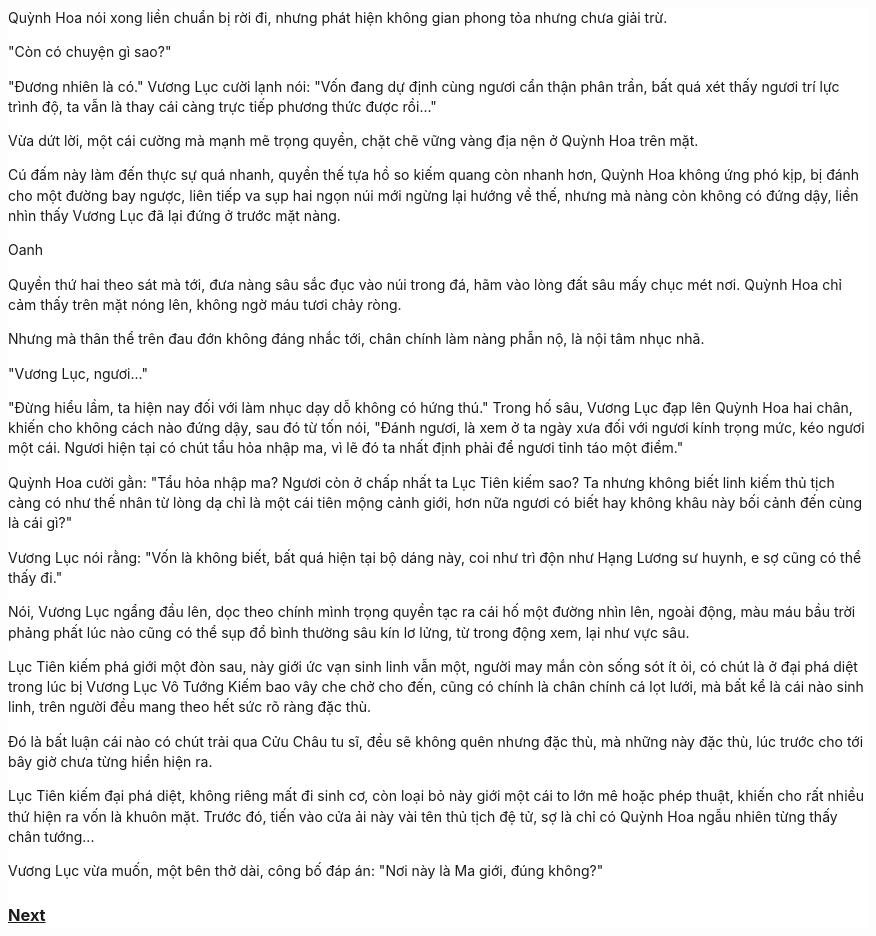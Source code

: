 Quỳnh Hoa nói xong liền chuẩn bị rời đi, nhưng phát hiện không gian phong tỏa nhưng chưa giải trừ.

"Còn có chuyện gì sao?"

"Đương nhiên là có." Vương Lục cười lạnh nói: "Vốn đang dự định cùng ngươi cẩn thận phân trần, bất quá xét thấy ngươi trí lực trình độ, ta vẫn là thay cái càng trực tiếp phương thức được rồi..."

Vừa dứt lời, một cái cường mà mạnh mẽ trọng quyền, chặt chẽ vững vàng địa nện ở Quỳnh Hoa trên mặt.

Cú đấm này làm đến thực sự quá nhanh, quyền thế tựa hồ so kiếm quang còn nhanh hơn, Quỳnh Hoa không ứng phó kịp, bị đánh cho một đường bay ngược, liên tiếp va sụp hai ngọn núi mới ngừng lại hướng về thế, nhưng mà nàng còn không có đứng dậy, liền nhìn thấy Vương Lục đã lại đứng ở trước mặt nàng.

Oanh

Quyền thứ hai theo sát mà tới, đưa nàng sâu sắc đục vào núi trong đá, hãm vào lòng đất sâu mấy chục mét nơi. Quỳnh Hoa chỉ cảm thấy trên mặt nóng lên, không ngờ máu tươi chảy ròng.

Nhưng mà thân thể trên đau đớn không đáng nhắc tới, chân chính làm nàng phẫn nộ, là nội tâm nhục nhã.

"Vương Lục, ngươi..."

"Đừng hiểu lầm, ta hiện nay đối với làm nhục dạy dỗ không có hứng thú." Trong hố sâu, Vương Lục đạp lên Quỳnh Hoa hai chân, khiến cho không cách nào đứng dậy, sau đó từ tốn nói, "Đánh ngươi, là xem ở ta ngày xưa đối với ngươi kính trọng mức, kéo ngươi một cái. Ngươi hiện tại có chút tẩu hỏa nhập ma, vì lẽ đó ta nhất định phải để ngươi tỉnh táo một điểm."

Quỳnh Hoa cười gằn: "Tẩu hỏa nhập ma? Ngươi còn ở chấp nhất ta Lục Tiên kiếm sao? Ta nhưng không biết linh kiếm thủ tịch càng có như thế nhân từ lòng dạ chỉ là một cái tiên mộng cảnh giới, hơn nữa ngươi có biết hay không khâu này bối cảnh đến cùng là cái gì?"

Vương Lục nói rằng: "Vốn là không biết, bất quá hiện tại bộ dáng này, coi như trì độn như Hạng Lương sư huynh, e sợ cũng có thể thấy đi."

Nói, Vương Lục ngẩng đầu lên, dọc theo chính mình trọng quyền tạc ra cái hố một đường nhìn lên, ngoài động, màu máu bầu trời phảng phất lúc nào cũng có thể sụp đổ bình thường sâu kín lơ lửng, từ trong động xem, lại như vực sâu.

Lục Tiên kiếm phá giới một đòn sau, này giới ức vạn sinh linh vẫn một, người may mắn còn sống sót ít ỏi, có chút là ở đại phá diệt trong lúc bị Vương Lục Vô Tướng Kiếm bao vây che chở cho đến, cũng có chính là chân chính cá lọt lưới, mà bất kể là cái nào sinh linh, trên người đều mang theo hết sức rõ ràng đặc thù.

Đó là bất luận cái nào có chút trải qua Cửu Châu tu sĩ, đều sẽ không quên nhưng đặc thù, mà những này đặc thù, lúc trước cho tới bây giờ chưa từng hiển hiện ra.

Lục Tiên kiếm đại phá diệt, không riêng mất đi sinh cơ, còn loại bỏ này giới một cái to lớn mê hoặc phép thuật, khiến cho rất nhiều thứ hiện ra vốn là khuôn mặt. Trước đó, tiến vào cửa ải này vài tên thủ tịch đệ tử, sợ là chỉ có Quỳnh Hoa ngẫu nhiên từng thấy chân tướng...

Vương Lục vừa muốn, một bên thở dài, công bố đáp án: "Nơi này là Ma giới, đúng không?"

### [Next](./chuong-432.html)
